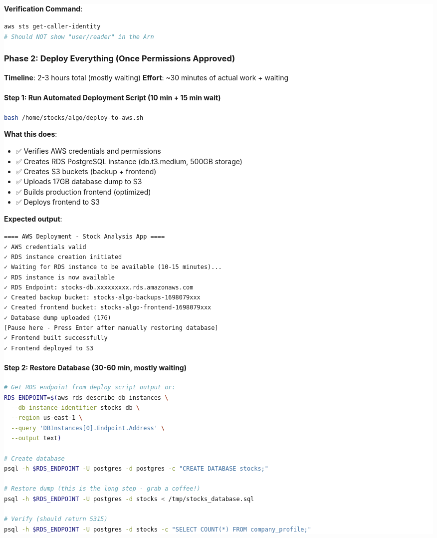 **Verification Command**:
```bash
aws sts get-caller-identity
# Should NOT show "user/reader" in the Arn
```

### Phase 2: Deploy Everything (Once Permissions Approved)
**Timeline**: 2-3 hours total (mostly waiting)
**Effort**: ~30 minutes of actual work + waiting

#### Step 1: Run Automated Deployment Script (10 min + 15 min wait)
```bash
bash /home/stocks/algo/deploy-to-aws.sh
```

**What this does**:
- ✅ Verifies AWS credentials and permissions
- ✅ Creates RDS PostgreSQL instance (db.t3.medium, 500GB storage)
- ✅ Creates S3 buckets (backup + frontend)
- ✅ Uploads 17GB database dump to S3
- ✅ Builds production frontend (optimized)
- ✅ Deploys frontend to S3

**Expected output**:
```
==== AWS Deployment - Stock Analysis App ====
✓ AWS credentials valid
✓ RDS instance creation initiated
✓ Waiting for RDS instance to be available (10-15 minutes)...
✓ RDS instance is now available
✓ RDS Endpoint: stocks-db.xxxxxxxxx.rds.amazonaws.com
✓ Created backup bucket: stocks-algo-backups-1698079xxx
✓ Created frontend bucket: stocks-algo-frontend-1698079xxx
✓ Database dump uploaded (17G)
[Pause here - Press Enter after manually restoring database]
✓ Frontend built successfully
✓ Frontend deployed to S3
```

#### Step 2: Restore Database (30-60 min, mostly waiting)
```bash
# Get RDS endpoint from deploy script output or:
RDS_ENDPOINT=$(aws rds describe-db-instances \
  --db-instance-identifier stocks-db \
  --region us-east-1 \
  --query 'DBInstances[0].Endpoint.Address' \
  --output text)

# Create database
psql -h $RDS_ENDPOINT -U postgres -d postgres -c "CREATE DATABASE stocks;"

# Restore dump (this is the long step - grab a coffee!)
psql -h $RDS_ENDPOINT -U postgres -d stocks < /tmp/stocks_database.sql

# Verify (should return 5315)
psql -h $RDS_ENDPOINT -U postgres -d stocks -c "SELECT COUNT(*) FROM company_profile;"
```
